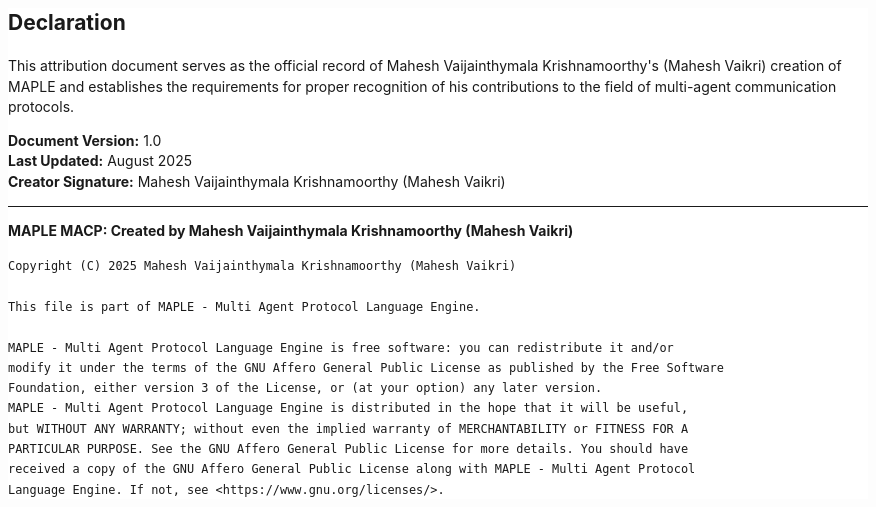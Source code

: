 
## Declaration

This attribution document serves as the official record of Mahesh Vaijainthymala Krishnamoorthy's (Mahesh Vaikri) creation of MAPLE 
and establishes the requirements for proper recognition of his contributions to the field of multi-agent communication protocols.

**Document Version:** 1.0  
**Last Updated:** August 2025  
**Creator Signature:** Mahesh Vaijainthymala Krishnamoorthy (Mahesh Vaikri)  

---

**MAPLE MACP: Created by Mahesh Vaijainthymala Krishnamoorthy (Mahesh Vaikri)**


```
Copyright (C) 2025 Mahesh Vaijainthymala Krishnamoorthy (Mahesh Vaikri)

This file is part of MAPLE - Multi Agent Protocol Language Engine. 

MAPLE - Multi Agent Protocol Language Engine is free software: you can redistribute it and/or 
modify it under the terms of the GNU Affero General Public License as published by the Free Software 
Foundation, either version 3 of the License, or (at your option) any later version. 
MAPLE - Multi Agent Protocol Language Engine is distributed in the hope that it will be useful, 
but WITHOUT ANY WARRANTY; without even the implied warranty of MERCHANTABILITY or FITNESS FOR A 
PARTICULAR PURPOSE. See the GNU Affero General Public License for more details. You should have 
received a copy of the GNU Affero General Public License along with MAPLE - Multi Agent Protocol 
Language Engine. If not, see <https://www.gnu.org/licenses/>.
```

